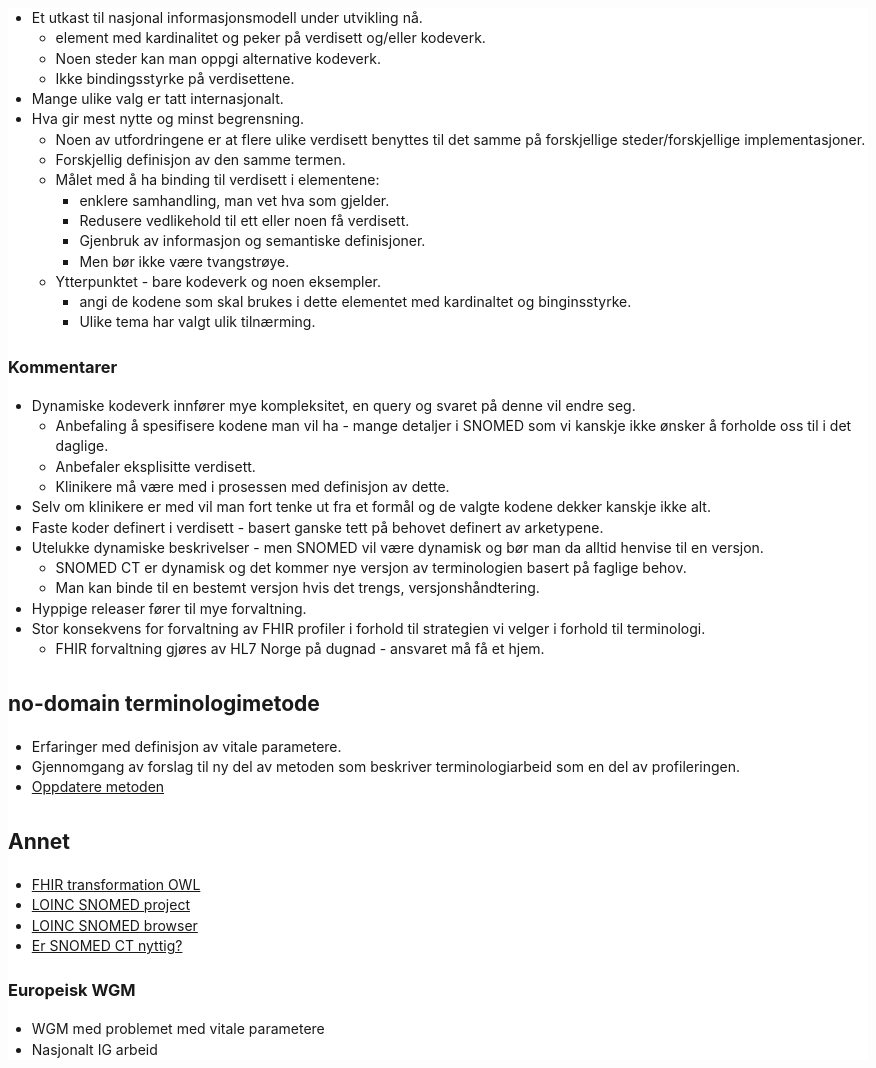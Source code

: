   * Et utkast til nasjonal informasjonsmodell under utvikling nå.
    * element med kardinalitet og peker på verdisett og/eller kodeverk.
    * Noen steder kan man oppgi alternative kodeverk.
    * Ikke bindingsstyrke på verdisettene.
  * Mange ulike valg er tatt internasjonalt.
* Hva gir mest nytte og minst begrensning.
  * Noen av utfordringene er at flere ulike verdisett benyttes til det samme på forskjellige steder/forskjellige implementasjoner.
  * Forskjellig definisjon av den samme termen.
  * Målet med å ha binding til verdisett i elementene:
    * enklere samhandling, man vet hva som gjelder.
    * Redusere vedlikehold til ett eller noen få verdisett.
    * Gjenbruk av informasjon og semantiske definisjoner.
    * Men bør ikke være tvangstrøye.
  * Ytterpunktet - bare kodeverk og noen eksempler.
    * angi de kodene som skal brukes i dette elementet med kardinaltet og binginsstyrke.
    * Ulike tema har valgt ulik tilnærming.

### Kommentarer

* Dynamiske kodeverk innfører mye kompleksitet, en query og svaret på denne vil endre seg.
  * Anbefaling å spesifisere kodene man vil ha - mange detaljer i SNOMED som vi kanskje ikke ønsker å forholde oss til i det daglige.
  * Anbefaler eksplisitte verdisett.
  * Klinikere må være med i prosessen med definisjon av dette.
* Selv om klinikere er med vil man fort tenke ut fra et formål og de valgte kodene dekker kanskje ikke alt.
* Faste koder definert i verdisett - basert ganske tett på behovet definert av arketypene.  
* Utelukke dynamiske beskrivelser - men SNOMED vil være dynamisk og bør man da alltid henvise til en versjon.
  * SNOMED CT er dynamisk og det kommer nye versjon av terminologien basert på faglige behov.
  * Man kan binde til en bestemt versjon hvis det trengs, versjonshåndtering.
* Hyppige releaser fører til mye forvaltning.
* Stor konsekvens for forvaltning av FHIR profiler i forhold til strategien vi velger i forhold til terminologi.
  * FHIR forvaltning gjøres av HL7 Norge på dugnad - ansvaret må få et hjem.

## no-domain terminologimetode

* Erfaringer med definisjon av vitale parametere.
* Gjennomgang av forslag til ny del av metoden som beskriver terminologiarbeid som en del av profileringen.
* [Oppdatere metoden](https://github.com/HL7Norway/best-practice/blob/master/docs/terminologi-no-domain.md)

## Annet

* [FHIR transformation OWL](https://www.ncbi.nlm.nih.gov/pmc/articles/PMC7153051/)
* [LOINC SNOMED project](https://www.snomed.org/news/new-collaboration-agreement-between-snomed-international-and-loinc%C2%AE-from-regenstrief)
* [LOINC SNOMED browser](https://loincsnomed.org/)
* [Er SNOMED CT nyttig?](https://tidsskriftet.no/2022/03/leder/fagspraket-ingen-leger-har-hort-om)

### Europeisk WGM

* WGM med problemet med vitale parametere
* Nasjonalt IG arbeid